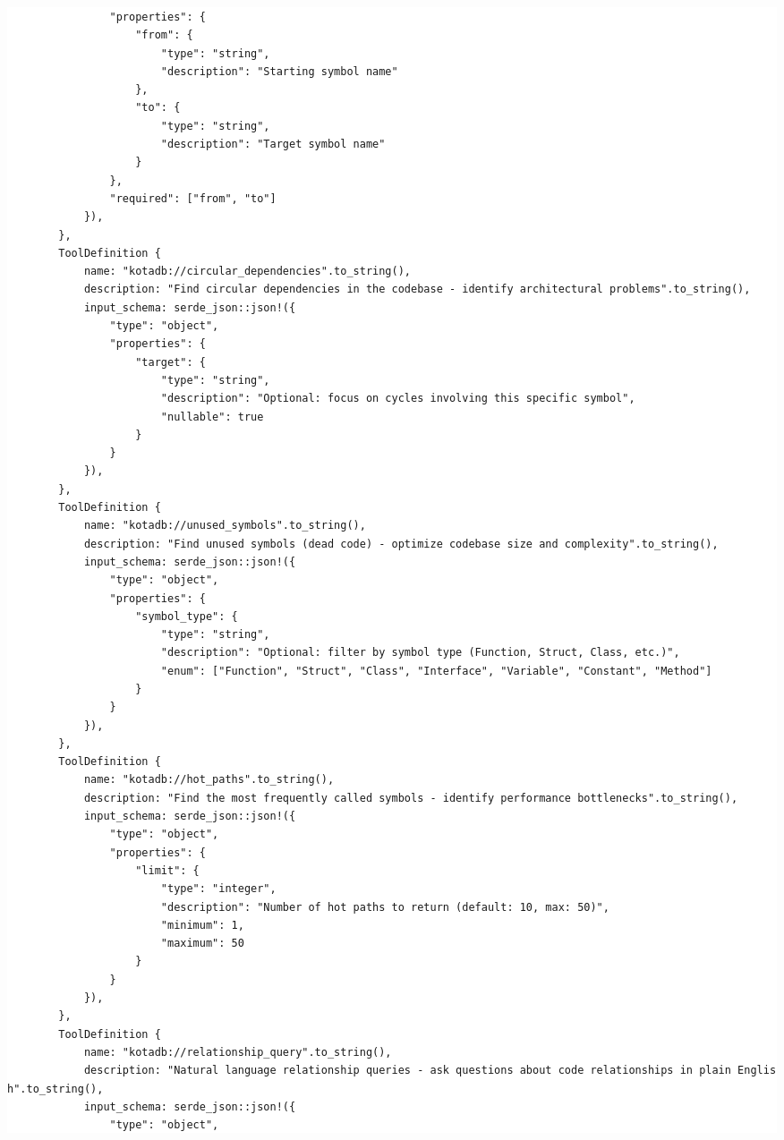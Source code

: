                     "properties": {
                        "from": {
                            "type": "string",
                            "description": "Starting symbol name"
                        },
                        "to": {
                            "type": "string",
                            "description": "Target symbol name"
                        }
                    },
                    "required": ["from", "to"]
                }),
            },
            ToolDefinition {
                name: "kotadb://circular_dependencies".to_string(),
                description: "Find circular dependencies in the codebase - identify architectural problems".to_string(),
                input_schema: serde_json::json!({
                    "type": "object",
                    "properties": {
                        "target": {
                            "type": "string",
                            "description": "Optional: focus on cycles involving this specific symbol",
                            "nullable": true
                        }
                    }
                }),
            },
            ToolDefinition {
                name: "kotadb://unused_symbols".to_string(),
                description: "Find unused symbols (dead code) - optimize codebase size and complexity".to_string(),
                input_schema: serde_json::json!({
                    "type": "object",
                    "properties": {
                        "symbol_type": {
                            "type": "string",
                            "description": "Optional: filter by symbol type (Function, Struct, Class, etc.)",
                            "enum": ["Function", "Struct", "Class", "Interface", "Variable", "Constant", "Method"]
                        }
                    }
                }),
            },
            ToolDefinition {
                name: "kotadb://hot_paths".to_string(),
                description: "Find the most frequently called symbols - identify performance bottlenecks".to_string(),
                input_schema: serde_json::json!({
                    "type": "object",
                    "properties": {
                        "limit": {
                            "type": "integer",
                            "description": "Number of hot paths to return (default: 10, max: 50)",
                            "minimum": 1,
                            "maximum": 50
                        }
                    }
                }),
            },
            ToolDefinition {
                name: "kotadb://relationship_query".to_string(),
                description: "Natural language relationship queries - ask questions about code relationships in plain English".to_string(),
                input_schema: serde_json::json!({
                    "type": "object",